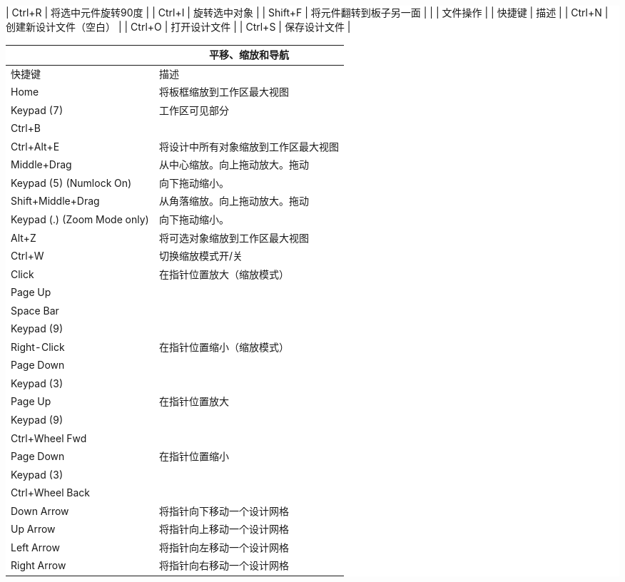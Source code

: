 | Ctrl+R          | 将选中元件旋转90度                       |
| Ctrl+I          | 旋转选中对象                                          |
| Shift+F         | 将元件翻转到板子另一面                |
|                 | 文件操作                                                   |
| 快捷键        | 描述                                                       |
| Ctrl+N          | 创建新设计文件（空白）                                  |
| Ctrl+O          | 打开设计文件                                                |
| Ctrl+S          | 保存设计文件                                                |

|                             | 平移、缩放和导航                                                  |
|-----------------------------|-----------------------------------------------------------------------------------|
| 快捷键                    | 描述                                                                       |
| Home                        | 将板框缩放到工作区最大视图                                      |
| Keypad (7)                  | 工作区可见部分                                                         |
| Ctrl+B                      |                                                                                   |
| Ctrl+Alt+E                  | 将设计中所有对象缩放到工作区最大视图 |
| Middle+Drag                 | 从中心缩放。向上拖动放大。拖动                                        |
| Keypad (5) (Numlock On)     | 向下拖动缩小。                                                                 |
| Shift+Middle+Drag           | 从角落缩放。向上拖动放大。拖动                                        |
| Keypad (.) (Zoom Mode only) | 向下拖动缩小。                                                                 |
| Alt+Z                       | 将可选对象缩放到工作区最大视图  |
| Ctrl+W                      | 切换缩放模式开/关                                                           |
| Click                       | 在指针位置放大（缩放模式）                                                |
| Page Up                     |                                                                                   |
| Space Bar                   |                                                                                   |
| Keypad (9)                  |                                                                                   |
| Right-Click                 | 在指针位置缩小（缩放模式）                                               |
| Page Down                   |                                                                                   |
| Keypad (3)                  |                                                                                   |
| Page Up                     | 在指针位置放大                                                            |
| Keypad (9)                  |                                                                                   |
| Ctrl+Wheel Fwd              |                                                                                   |
| Page Down                   | 在指针位置缩小                                                           |
| Keypad (3)                  |                                                                                   |
| Ctrl+Wheel Back             |                                                                                   |
| Down Arrow                  | 将指针向下移动一个设计网格                                             |
| Up Arrow                    | 将指针向上移动一个设计网格                                               |
| Left Arrow                  | 将指针向左移动一个设计网格                                             |
| Right Arrow                 | 将指针向右移动一个设计网格                                            |